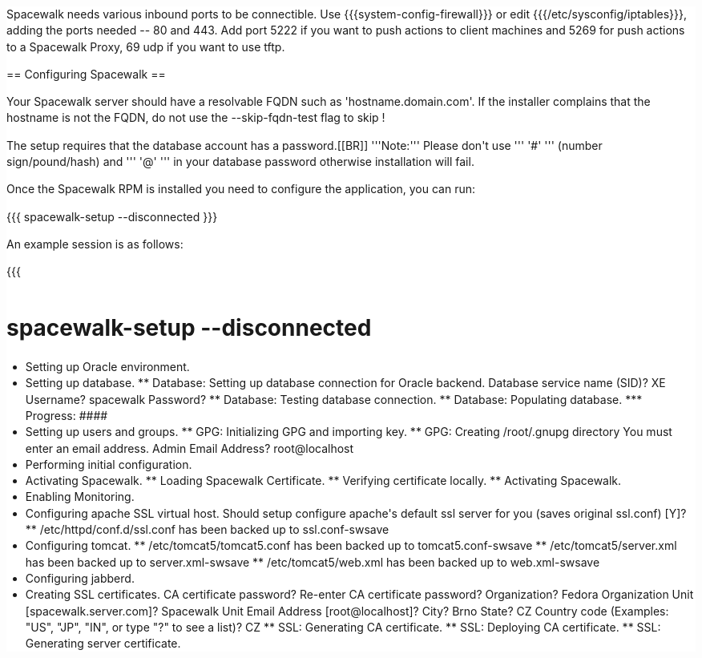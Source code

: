 Spacewalk needs various inbound ports to be connectible. Use {{{system-config-firewall}}} or edit {{{/etc/sysconfig/iptables}}}, adding the ports needed -- 80 and 443. Add port 5222 if you want to push actions to client machines and 5269 for push actions to a Spacewalk Proxy, 69 udp if you want to use tftp.

== Configuring Spacewalk ==

Your Spacewalk server should have a resolvable FQDN such as 'hostname.domain.com'.  If the installer complains that the hostname is not the FQDN, do not use the --skip-fqdn-test flag to skip !  

The setup requires that the database account has a password.[[BR]]
'''Note:''' Please don't use ''' '#' ''' (number sign/pound/hash) and ''' '@' ''' in your database password otherwise installation will fail.

Once the Spacewalk RPM is installed you need to configure the application, you can run:

{{{
spacewalk-setup --disconnected
}}}



An example session is as follows:

{{{
# spacewalk-setup --disconnected
* Setting up Oracle environment.
* Setting up database.
** Database: Setting up database connection for Oracle backend.
Database service name (SID)? XE
Username? spacewalk
Password? 
** Database: Testing database connection.
** Database: Populating database.
*** Progress: ####
* Setting up users and groups.
** GPG: Initializing GPG and importing key.
** GPG: Creating /root/.gnupg directory
You must enter an email address.
Admin Email Address? root@localhost
* Performing initial configuration.
* Activating Spacewalk.
** Loading Spacewalk Certificate.
** Verifying certificate locally.
** Activating Spacewalk.
* Enabling Monitoring.
* Configuring apache SSL virtual host.
Should setup configure apache's default ssl server for you (saves original ssl.conf) [Y]? 
** /etc/httpd/conf.d/ssl.conf has been backed up to ssl.conf-swsave
* Configuring tomcat.
** /etc/tomcat5/tomcat5.conf has been backed up to tomcat5.conf-swsave
** /etc/tomcat5/server.xml has been backed up to server.xml-swsave
** /etc/tomcat5/web.xml has been backed up to web.xml-swsave
* Configuring jabberd.
* Creating SSL certificates.
CA certificate password? 
Re-enter CA certificate password? 
Organization? Fedora
Organization Unit [spacewalk.server.com]? Spacewalk Unit
Email Address [root@localhost]? 
City? Brno
State? CZ
Country code (Examples: "US", "JP", "IN", or type "?" to see a list)? CZ
** SSL: Generating CA certificate.
** SSL: Deploying CA certificate.
** SSL: Generating server certificate.